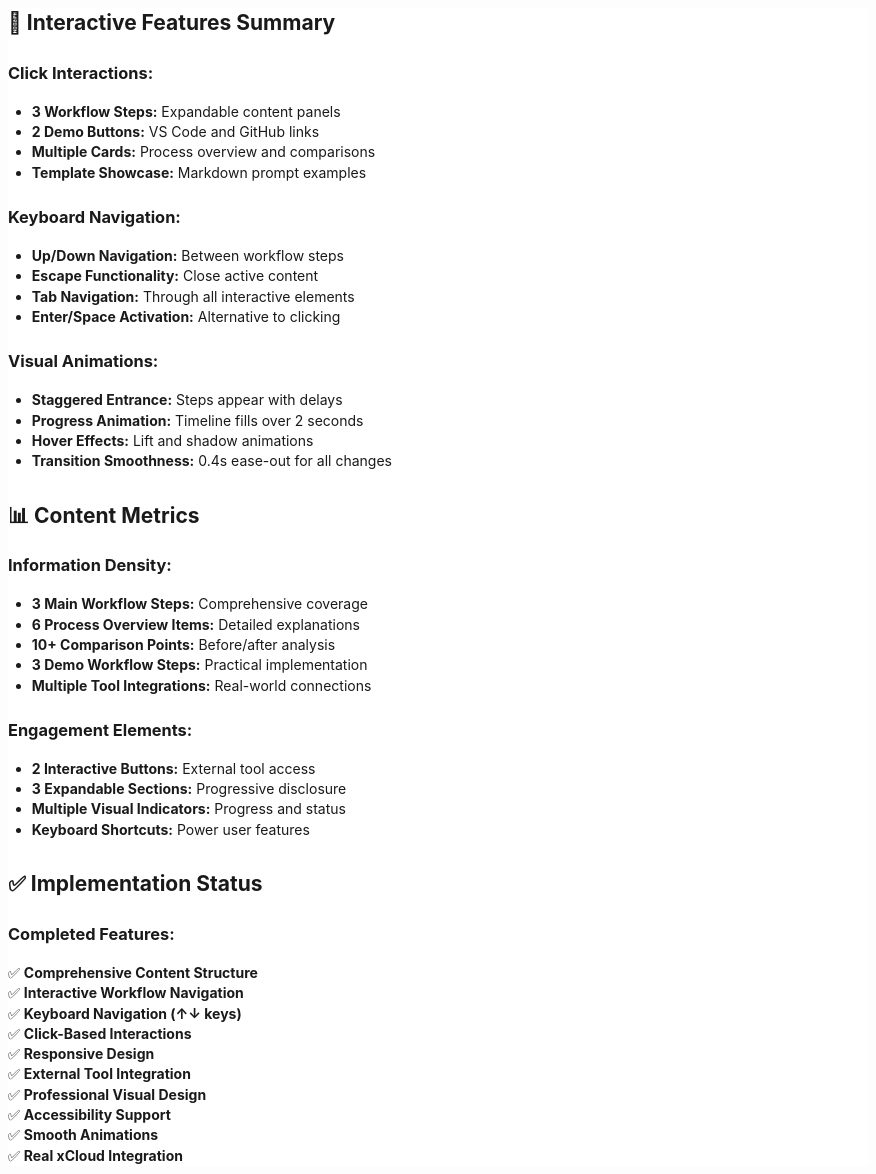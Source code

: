 ## 🚀 **Interactive Features Summary**

### **Click Interactions:**
- **3 Workflow Steps:** Expandable content panels
- **2 Demo Buttons:** VS Code and GitHub links
- **Multiple Cards:** Process overview and comparisons
- **Template Showcase:** Markdown prompt examples

### **Keyboard Navigation:**
- **Up/Down Navigation:** Between workflow steps
- **Escape Functionality:** Close active content
- **Tab Navigation:** Through all interactive elements
- **Enter/Space Activation:** Alternative to clicking

### **Visual Animations:**
- **Staggered Entrance:** Steps appear with delays
- **Progress Animation:** Timeline fills over 2 seconds
- **Hover Effects:** Lift and shadow animations
- **Transition Smoothness:** 0.4s ease-out for all changes

## 📊 **Content Metrics**

### **Information Density:**
- **3 Main Workflow Steps:** Comprehensive coverage
- **6 Process Overview Items:** Detailed explanations
- **10+ Comparison Points:** Before/after analysis
- **3 Demo Workflow Steps:** Practical implementation
- **Multiple Tool Integrations:** Real-world connections

### **Engagement Elements:**
- **2 Interactive Buttons:** External tool access
- **3 Expandable Sections:** Progressive disclosure
- **Multiple Visual Indicators:** Progress and status
- **Keyboard Shortcuts:** Power user features

## ✅ **Implementation Status**

### **Completed Features:**
✅ **Comprehensive Content Structure**  
✅ **Interactive Workflow Navigation**  
✅ **Keyboard Navigation (↑↓ keys)**  
✅ **Click-Based Interactions**  
✅ **Responsive Design**  
✅ **External Tool Integration**  
✅ **Professional Visual Design**  
✅ **Accessibility Support**  
✅ **Smooth Animations**  
✅ **Real xCloud Integration**  
